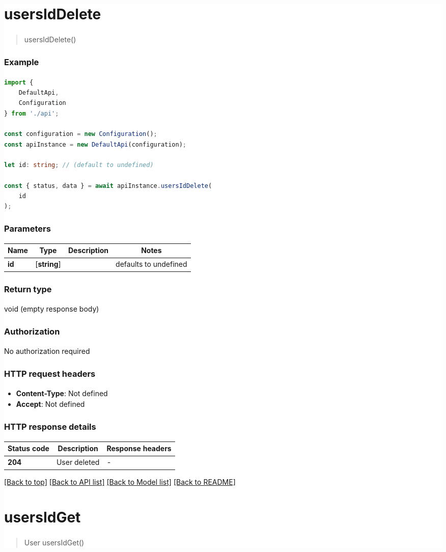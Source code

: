 # **usersIdDelete**
> usersIdDelete()


### Example

```typescript
import {
    DefaultApi,
    Configuration
} from './api';

const configuration = new Configuration();
const apiInstance = new DefaultApi(configuration);

let id: string; // (default to undefined)

const { status, data } = await apiInstance.usersIdDelete(
    id
);
```

### Parameters

|Name | Type | Description  | Notes|
|------------- | ------------- | ------------- | -------------|
| **id** | [**string**] |  | defaults to undefined|


### Return type

void (empty response body)

### Authorization

No authorization required

### HTTP request headers

 - **Content-Type**: Not defined
 - **Accept**: Not defined


### HTTP response details
| Status code | Description | Response headers |
|-------------|-------------|------------------|
|**204** | User deleted |  -  |

[[Back to top]](#) [[Back to API list]](../README.md#documentation-for-api-endpoints) [[Back to Model list]](../README.md#documentation-for-models) [[Back to README]](../README.md)

# **usersIdGet**
> User usersIdGet()
